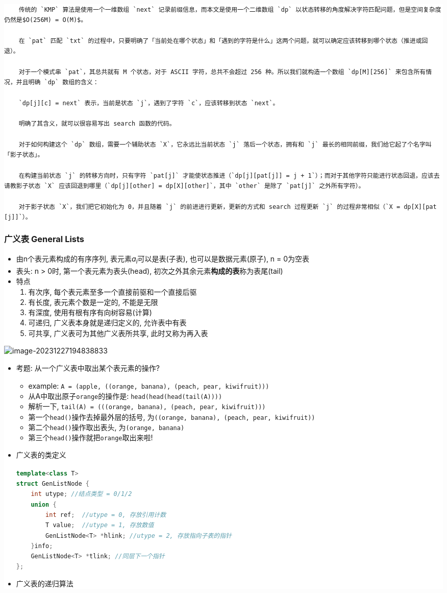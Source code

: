         传统的 `KMP` 算法是使用一个一维数组 `next` 记录前缀信息，而本文是使用一个二维数组 `dp` 以状态转移的角度解决字符匹配问题，但是空间复杂度仍然是$O(256M) = O(M)$。

        在 `pat` 匹配 `txt` 的过程中，只要明确了「当前处在哪个状态」和「遇到的字符是什么」这两个问题，就可以确定应该转移到哪个状态（推进或回退）。

        对于一个模式串 `pat`，其总共就有 M 个状态，对于 ASCII 字符，总共不会超过 256 种。所以我们就构造一个数组 `dp[M][256]` 来包含所有情况，并且明确 `dp` 数组的含义：

        `dp[j][c] = next` 表示，当前是状态 `j`，遇到了字符 `c`，应该转移到状态 `next`。

        明确了其含义，就可以很容易写出 search 函数的代码。

        对于如何构建这个 `dp` 数组，需要一个辅助状态 `X`，它永远比当前状态 `j` 落后一个状态，拥有和 `j` 最长的相同前缀，我们给它起了个名字叫「影子状态」。

        在构建当前状态 `j` 的转移方向时，只有字符 `pat[j]` 才能使状态推进（`dp[j][pat[j]] = j + 1`）；而对于其他字符只能进行状态回退，应该去请教影子状态 `X` 应该回退到哪里（`dp[j][other] = dp[X][other]`，其中 `other` 是除了 `pat[j]` 之外所有字符）。

        对于影子状态 `X`，我们把它初始化为 0，并且随着 `j` 的前进进行更新，更新的方式和 search 过程更新 `j` 的过程非常相似（`X = dp[X][pat[j]]`）。

### 广义表 General Lists

- 由n个表元素构成的有序序列, 表元素$a_i$可以是表(子表), 也可以是数据元素(原子), n = 0为空表
- 表头: n > 0时, 第一个表元素为表头(head), 初次之外其余元素**构成的表**称为表尾(tail)
- 特点
  1. 有次序, 每个表元素至多一个直接前驱和一个直接后驱
  2. 有长度, 表元素个数是一定的, 不能是无限
  3. 有深度, 使用有根有序有向树容易(计算)
  4. 可递归, 广义表本身就是递归定义的, 允许表中有表
  5. 可共享, 广义表可为其他广义表所共享, 此时又称为再入表

![image-20231227194838833](../../../AppData/Roaming/Typora/typora-user-images/image-20231227194838833.png)

- 考题: 从一个广义表中取出某个表元素的操作? 

  - example: `A = (apple, ((orange, banana), (peach, pear, kiwifruit)))`
  - 从A中取出原子`orange`的操作是: `head(head(head(tail(A))))`
  - 解析一下, `tail(A) = (((orange, banana), (peach, pear, kiwifruit)))`
  - 第一个`head()`操作去掉最外层的括号, 为`((orange, banana), (peach, pear, kiwifruit))`
  - 第二个`head()`操作取出表头, 为`(orange, banana)`
  - 第三个`head()`操作就把`orange`取出来啦!

- 广义表的类定义

  ```cpp
  template<class T>
  struct GenListNode {
      int utype; //结点类型 = 0/1/2
      union {
          int ref;  //utype = 0, 存放引用计数
          T value;  //utype = 1, 存放数值
          GenListNode<T> *hlink; //utype = 2, 存放指向子表的指针
      }info;
      GenListNode<T> *tlink; //同层下一个指针
  };
  ```

- 广义表的递归算法
